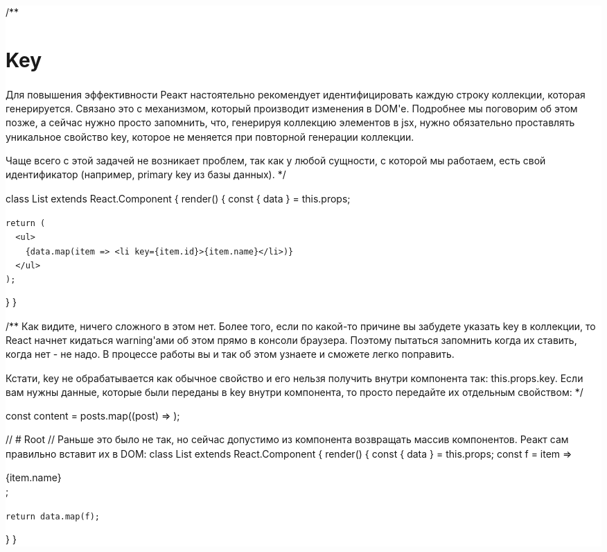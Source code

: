 /**
# Key
Для повышения эффективности Реакт настоятельно рекомендует идентифицировать каждую строку коллекции, которая генерируется. Связано это с механизмом, который производит изменения в DOM'е. Подробнее мы поговорим об этом позже, а сейчас нужно просто запомнить, что, генерируя коллекцию элементов в jsx, нужно обязательно проставлять уникальное свойство key, которое не меняется при повторной генерации коллекции.

Чаще всего с этой задачей не возникает проблем, так как у любой сущности, с которой мы работаем, есть свой идентификатор (например, primary key из базы данных).
*/

class List extends React.Component {
  render() {
    const { data } = this.props;

    return (
      <ul>
        {data.map(item => <li key={item.id}>{item.name}</li>)}
      </ul>
    );
  }
}

/**
Как видите, ничего сложного в этом нет. Более того, если по какой-то причине вы забудете указать key в коллекции, то React начнет кидаться warning'ами об этом прямо в консоли браузера. Поэтому пытаться запомнить когда их ставить, когда нет - не надо. В процессе работы вы и так об этом узнаете и сможете легко поправить.

Кстати, key не обрабатывается как обычное свойство и его нельзя получить внутри компонента так: this.props.key. Если вам нужны данные, которые были переданы в key внутри компонента, то просто передайте их отдельным свойством:
*/

const content = posts.map((post) =>
  <Post
    key={post.id}
    id={post.id}
    title={post.title}
  />
);


// # Root
// Раньше это было не так, но сейчас допустимо из компонента возвращать массив компонентов. Реакт сам правильно вставит их в DOM:
class List extends React.Component {
  render() {
    const { data } = this.props;
    const f = item => <div key={item.id}>{item.name}</div>;

    return data.map(f);
  }
}
